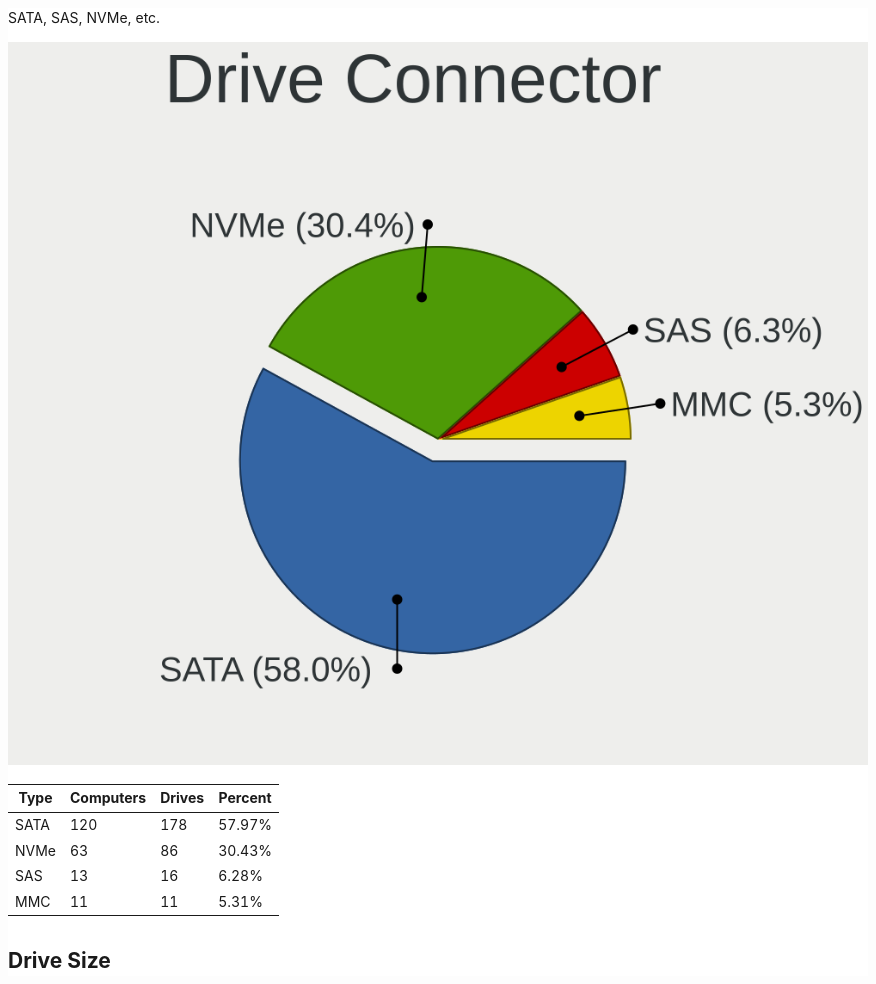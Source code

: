 SATA, SAS, NVMe, etc.

![Drive Connector](./images/pie_chart/drive_bus.svg)


| Type | Computers | Drives | Percent |
|------|-----------|--------|---------|
| SATA | 120       | 178    | 57.97%  |
| NVMe | 63        | 86     | 30.43%  |
| SAS  | 13        | 16     | 6.28%   |
| MMC  | 11        | 11     | 5.31%   |

Drive Size
----------
